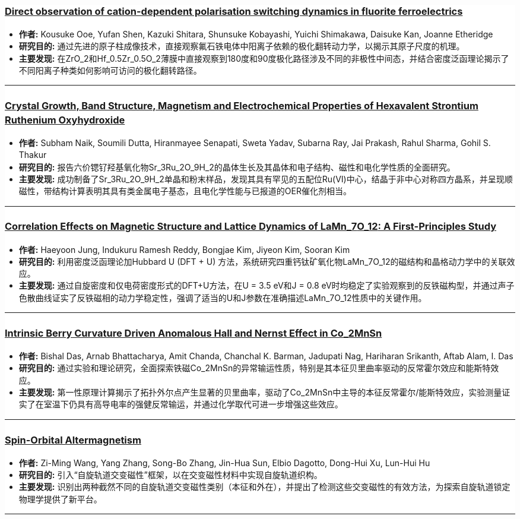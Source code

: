 
### [Direct observation of cation-dependent polarisation switching dynamics in fluorite ferroelectrics](http://arxiv.org/abs/2509.15682v1)
- **作者:** Kousuke Ooe, Yufan Shen, Kazuki Shitara, Shunsuke Kobayashi, Yuichi Shimakawa, Daisuke Kan, Joanne Etheridge
- **研究目的:** 通过先进的原子柱成像技术，直接观察氟石铁电体中阳离子依赖的极化翻转动力学，以揭示其原子尺度的机理。
- **主要发现:** 在ZrO$\_2$和Hf$\_{0.5}$Zr$\_{0.5}$O$\_2$薄膜中直接观察到180度和90度极化路径涉及不同的非极性中间态，并结合密度泛函理论揭示了不同阳离子种类如何影响可访问的极化翻转路径。

---

### [Crystal Growth, Band Structure, Magnetism and Electrochemical Properties of Hexavalent Strontium Ruthenium Oxyhydroxide](http://arxiv.org/abs/2509.15671v1)
- **作者:** Subham Naik, Soumili Dutta, Hiranmayee Senapati, Sweta Yadav, Subarna Ray, Jai Prakash, Rahul Sharma, Gohil S. Thakur
- **研究目的:** 报告六价锶钌羟基氧化物Sr$\_3$Ru$\_2$O$\_9$H$\_2$的晶体生长及其晶体和电子结构、磁性和电化学性质的全面研究。
- **主要发现:** 成功制备了Sr$\_3$Ru$\_2$O$\_9$H$\_2$单晶和粉末样品，发现其具有罕见的五配位Ru(VI)中心，结晶于非中心对称四方晶系，并呈现顺磁性，带结构计算表明其具有类金属电子基态，且电化学性能与已报道的OER催化剂相当。

---

### [Correlation Effects on Magnetic Structure and Lattice Dynamics of LaMn$\_7$O$\_{12}$: A First-Principles Study](http://arxiv.org/abs/2509.15665v1)
- **作者:** Haeyoon Jung, Indukuru Ramesh Reddy, Bongjae Kim, Jiyeon Kim, Sooran Kim
- **研究目的:** 利用密度泛函理论加Hubbard U (DFT + U) 方法，系统研究四重钙钛矿氧化物LaMn$\_7$O$\_{12}$的磁结构和晶格动力学中的关联效应。
- **主要发现:** 通过自旋密度和仅电荷密度形式的DFT+U方法，在U = 3.5 eV和J = 0.8 eV时均稳定了实验观察到的反铁磁构型，并通过声子色散曲线证实了反铁磁相的动力学稳定性，强调了适当的U和J参数在准确描述LaMn$\_7$O$\_{12}$性质中的关键作用。

---

### [Intrinsic Berry Curvature Driven Anomalous Hall and Nernst Effect in Co$\_2$MnSn](http://arxiv.org/abs/2509.15644v1)
- **作者:** Bishal Das, Arnab Bhattacharya, Amit Chanda, Chanchal K. Barman, Jadupati Nag, Hariharan Srikanth, Aftab Alam, I. Das
- **研究目的:** 通过实验和理论研究，全面探索铁磁Co$\_2$MnSn的异常输运性质，特别是其本征贝里曲率驱动的反常霍尔效应和能斯特效应。
- **主要发现:** 第一性原理计算揭示了拓扑外尔点产生显著的贝里曲率，驱动了Co$\_2$MnSn中主导的本征反常霍尔/能斯特效应，实验测量证实了在室温下仍具有高导电率的强健反常输运，并通过化学取代可进一步增强这些效应。

---
### [Spin-Orbital Altermagnetism](http://arxiv.org/abs/2509.15604v1)
- **作者:** Zi-Ming Wang, Yang Zhang, Song-Bo Zhang, Jin-Hua Sun, Elbio Dagotto, Dong-Hui Xu, Lun-Hui Hu
- **研究目的:** 引入“自旋轨道交变磁性”框架，以在交变磁性材料中实现自旋轨道织构。
- **主要发现:** 识别出两种截然不同的自旋轨道交变磁性类别（本征和外在），并提出了检测这些交变磁性的有效方法，为探索自旋轨道锁定物理学提供了新平台。

---

